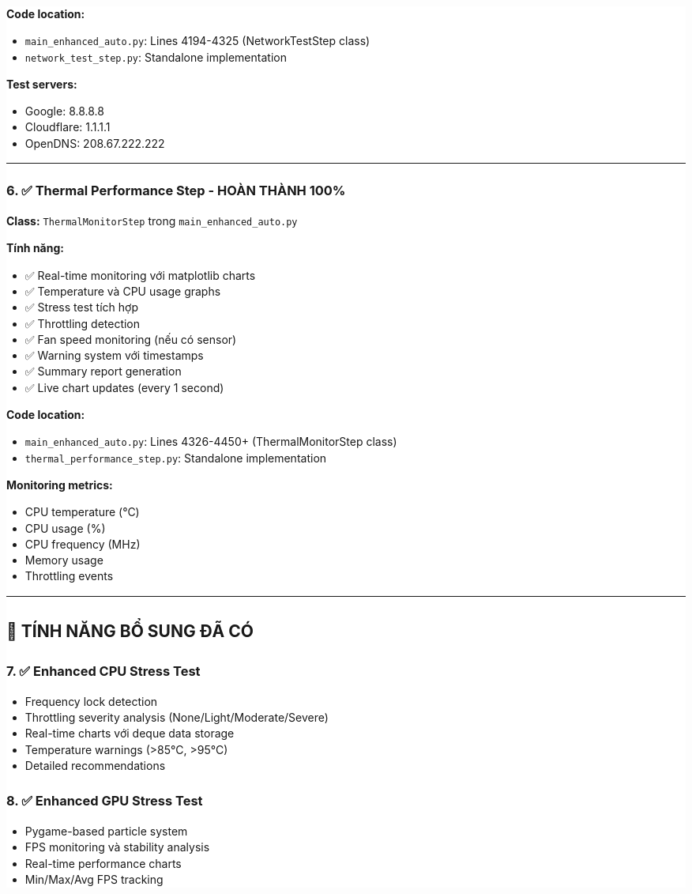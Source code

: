 **Code location:**
- `main_enhanced_auto.py`: Lines 4194-4325 (NetworkTestStep class)
- `network_test_step.py`: Standalone implementation

**Test servers:**
- Google: 8.8.8.8
- Cloudflare: 1.1.1.1
- OpenDNS: 208.67.222.222

---

### 6. ✅ Thermal Performance Step - HOÀN THÀNH 100%

**Class:** `ThermalMonitorStep` trong `main_enhanced_auto.py`

**Tính năng:**
- ✅ Real-time monitoring với matplotlib charts
- ✅ Temperature và CPU usage graphs
- ✅ Stress test tích hợp
- ✅ Throttling detection
- ✅ Fan speed monitoring (nếu có sensor)
- ✅ Warning system với timestamps
- ✅ Summary report generation
- ✅ Live chart updates (every 1 second)

**Code location:**
- `main_enhanced_auto.py`: Lines 4326-4450+ (ThermalMonitorStep class)
- `thermal_performance_step.py`: Standalone implementation

**Monitoring metrics:**
- CPU temperature (°C)
- CPU usage (%)
- CPU frequency (MHz)
- Memory usage
- Throttling events

---

## 🔧 TÍNH NĂNG BỔ SUNG ĐÃ CÓ

### 7. ✅ Enhanced CPU Stress Test
- Frequency lock detection
- Throttling severity analysis (None/Light/Moderate/Severe)
- Real-time charts với deque data storage
- Temperature warnings (>85°C, >95°C)
- Detailed recommendations

### 8. ✅ Enhanced GPU Stress Test
- Pygame-based particle system
- FPS monitoring và stability analysis
- Real-time performance charts
- Min/Max/Avg FPS tracking
